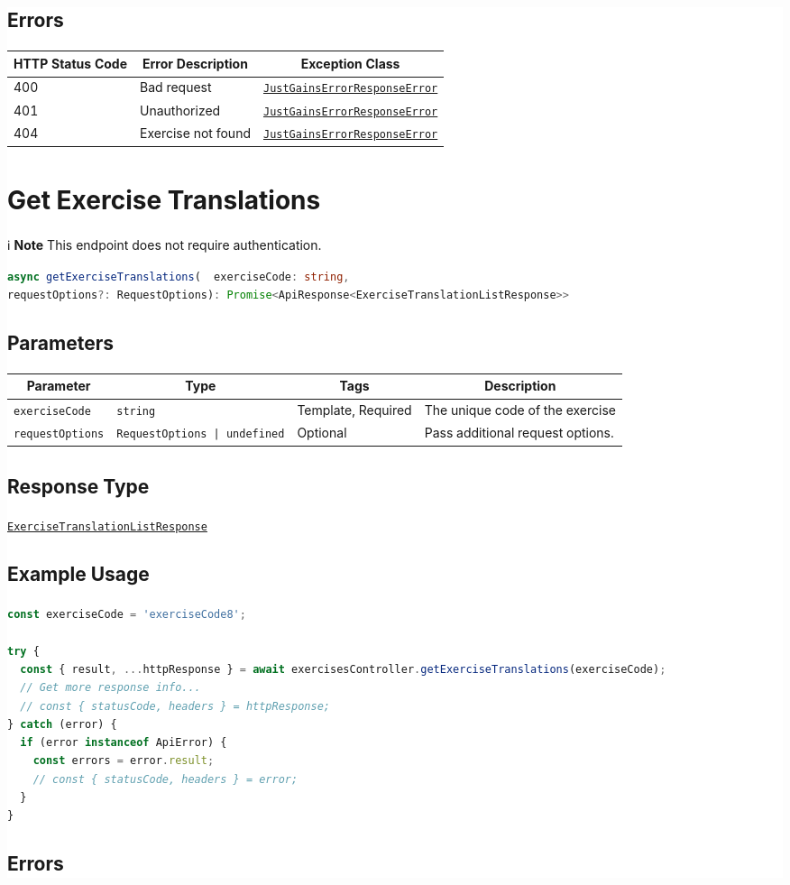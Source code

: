 ## Errors

| HTTP Status Code | Error Description | Exception Class |
|  --- | --- | --- |
| 400 | Bad request | [`JustGainsErrorResponseError`](../../doc/models/just-gains-error-response-error.md) |
| 401 | Unauthorized | [`JustGainsErrorResponseError`](../../doc/models/just-gains-error-response-error.md) |
| 404 | Exercise not found | [`JustGainsErrorResponseError`](../../doc/models/just-gains-error-response-error.md) |


# Get Exercise Translations

:information_source: **Note** This endpoint does not require authentication.

```ts
async getExerciseTranslations(  exerciseCode: string,
requestOptions?: RequestOptions): Promise<ApiResponse<ExerciseTranslationListResponse>>
```

## Parameters

| Parameter | Type | Tags | Description |
|  --- | --- | --- | --- |
| `exerciseCode` | `string` | Template, Required | The unique code of the exercise |
| `requestOptions` | `RequestOptions \| undefined` | Optional | Pass additional request options. |

## Response Type

[`ExerciseTranslationListResponse`](../../doc/models/exercise-translation-list-response.md)

## Example Usage

```ts
const exerciseCode = 'exerciseCode8';

try {
  const { result, ...httpResponse } = await exercisesController.getExerciseTranslations(exerciseCode);
  // Get more response info...
  // const { statusCode, headers } = httpResponse;
} catch (error) {
  if (error instanceof ApiError) {
    const errors = error.result;
    // const { statusCode, headers } = error;
  }
}
```

## Errors
